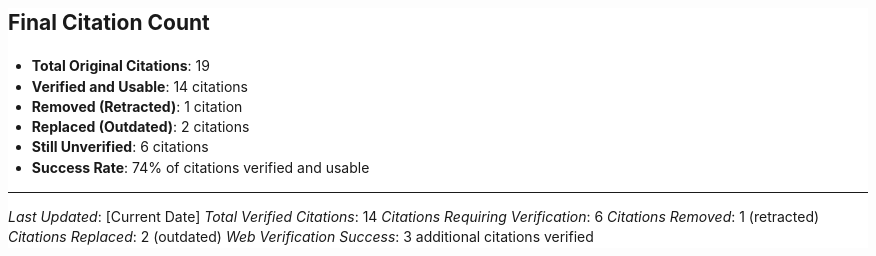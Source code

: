 ## Final Citation Count
- **Total Original Citations**: 19
- **Verified and Usable**: 14 citations
- **Removed (Retracted)**: 1 citation
- **Replaced (Outdated)**: 2 citations
- **Still Unverified**: 6 citations
- **Success Rate**: 74% of citations verified and usable

---
*Last Updated*: [Current Date]
*Total Verified Citations*: 14
*Citations Requiring Verification*: 6
*Citations Removed*: 1 (retracted)
*Citations Replaced*: 2 (outdated)
*Web Verification Success*: 3 additional citations verified
